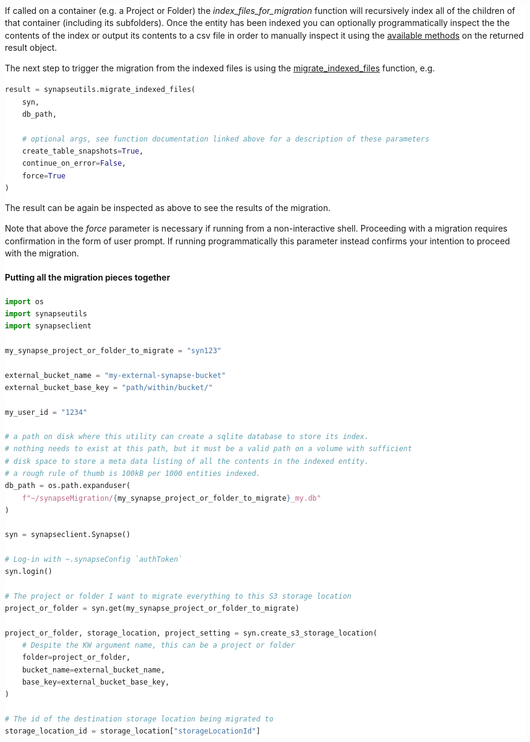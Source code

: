 If called on a container (e.g. a Project or Folder) the *index_files_for_migration* function will recursively index all of the children of that container (including its subfolders). Once the entity has been indexed you can optionally programmatically inspect the the contents of the index or output its contents to a csv file in order to manually inspect it using the [available methods](synapseutils.html#synapseutils.migrate_functions.MigrationResult) on the returned result object.

The next step to trigger the migration from the indexed files is using the [migrate_indexed_files](synapseutils.html#synapseutils.migrate_functions.migrate_indexed_files) function, e.g.

```python
result = synapseutils.migrate_indexed_files(
    syn,
    db_path,

    # optional args, see function documentation linked above for a description of these parameters
    create_table_snapshots=True,
    continue_on_error=False,
    force=True
)
```

The result can be again be inspected as above to see the results of the migration.

Note that above the *force* parameter is necessary if running from a non-interactive shell. Proceeding with a migration requires confirmation in the form of user prompt. If running programmatically this parameter instead confirms your intention to proceed with the migration.

#### Putting all the migration pieces together

```python
import os
import synapseutils
import synapseclient

my_synapse_project_or_folder_to_migrate = "syn123"

external_bucket_name = "my-external-synapse-bucket"
external_bucket_base_key = "path/within/bucket/"

my_user_id = "1234"

# a path on disk where this utility can create a sqlite database to store its index.
# nothing needs to exist at this path, but it must be a valid path on a volume with sufficient
# disk space to store a meta data listing of all the contents in the indexed entity.
# a rough rule of thumb is 100kB per 1000 entities indexed.
db_path = os.path.expanduser(
    f"~/synapseMigration/{my_synapse_project_or_folder_to_migrate}_my.db"
)

syn = synapseclient.Synapse()

# Log-in with ~.synapseConfig `authToken`
syn.login()

# The project or folder I want to migrate everything to this S3 storage location
project_or_folder = syn.get(my_synapse_project_or_folder_to_migrate)

project_or_folder, storage_location, project_setting = syn.create_s3_storage_location(
    # Despite the KW argument name, this can be a project or folder
    folder=project_or_folder,
    bucket_name=external_bucket_name,
    base_key=external_bucket_base_key,
)

# The id of the destination storage location being migrated to
storage_location_id = storage_location["storageLocationId"]
```